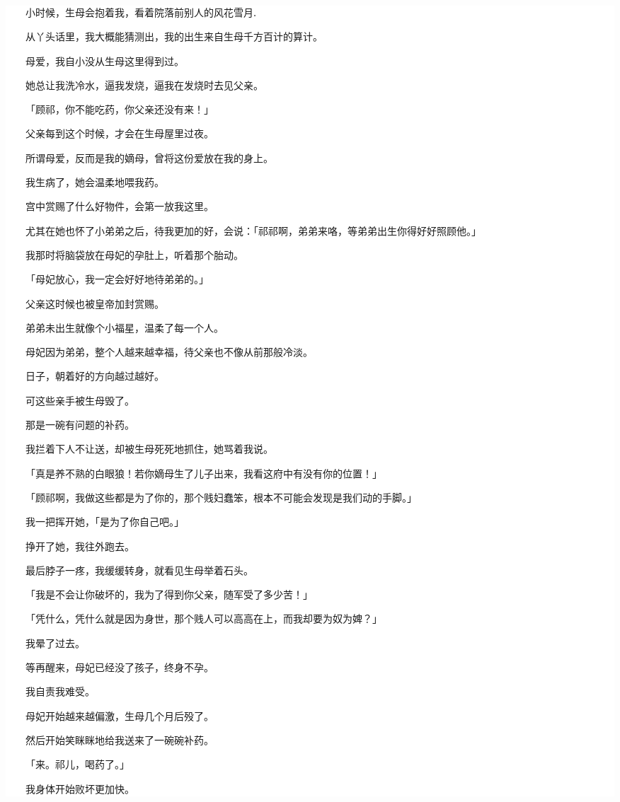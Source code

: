 &emsp;&emsp;小时候，生母会抱着我，看着院落前别人的风花雪月.  
  
&emsp;&emsp;从丫头话里，我大概能猜测出，我的出生来自生母千方百计的算计。  
  
&emsp;&emsp;母爱，我自小没从生母这里得到过。  
  
&emsp;&emsp;她总让我洗冷水，逼我发烧，逼我在发烧时去见父亲。  
  
&emsp;&emsp;「顾祁，你不能吃药，你父亲还没有来！」  
  
&emsp;&emsp;父亲每到这个时候，才会在生母屋里过夜。  
  
&emsp;&emsp;所谓母爱，反而是我的嫡母，曾将这份爱放在我的身上。  
  
&emsp;&emsp;我生病了，她会温柔地喂我药。  
  
&emsp;&emsp;宫中赏赐了什么好物件，会第一放我这里。  
  
&emsp;&emsp;尤其在她也怀了小弟弟之后，待我更加的好，会说：「祁祁啊，弟弟来咯，等弟弟出生你得好好照顾他。」  
  
&emsp;&emsp;我那时将脑袋放在母妃的孕肚上，听着那个胎动。  
  
&emsp;&emsp;「母妃放心，我一定会好好地待弟弟的。」  
  
&emsp;&emsp;父亲这时候也被皇帝加封赏赐。  
  
&emsp;&emsp;弟弟未出生就像个小福星，温柔了每一个人。  
  
&emsp;&emsp;母妃因为弟弟，整个人越来越幸福，待父亲也不像从前那般冷淡。  
  
&emsp;&emsp;日子，朝着好的方向越过越好。  
  
&emsp;&emsp;可这些亲手被生母毁了。  
  
&emsp;&emsp;那是一碗有问题的补药。  
  
&emsp;&emsp;我拦着下人不让送，却被生母死死地抓住，她骂着我说。  
  
&emsp;&emsp;「真是养不熟的白眼狼！若你嫡母生了儿子出来，我看这府中有没有你的位置！」  
  
&emsp;&emsp;「顾祁啊，我做这些都是为了你的，那个贱妇蠢笨，根本不可能会发现是我们动的手脚。」  
  
&emsp;&emsp;我一把挥开她，「是为了你自己吧。」  
  
&emsp;&emsp;挣开了她，我往外跑去。  
  
&emsp;&emsp;最后脖子一疼，我缓缓转身，就看见生母举着石头。  
  
&emsp;&emsp;「我是不会让你破坏的，我为了得到你父亲，随军受了多少苦！」  
  
&emsp;&emsp;「凭什么，凭什么就是因为身世，那个贱人可以高高在上，而我却要为奴为婢？」  
  
&emsp;&emsp;我晕了过去。  
  
&emsp;&emsp;等再醒来，母妃已经没了孩子，终身不孕。  
  
&emsp;&emsp;我自责我难受。  
  
&emsp;&emsp;母妃开始越来越偏激，生母几个月后殁了。  
  
&emsp;&emsp;然后开始笑眯眯地给我送来了一碗碗补药。  
  
&emsp;&emsp;「来。祁儿，喝药了。」  
  
&emsp;&emsp;我身体开始败坏更加快。  
  